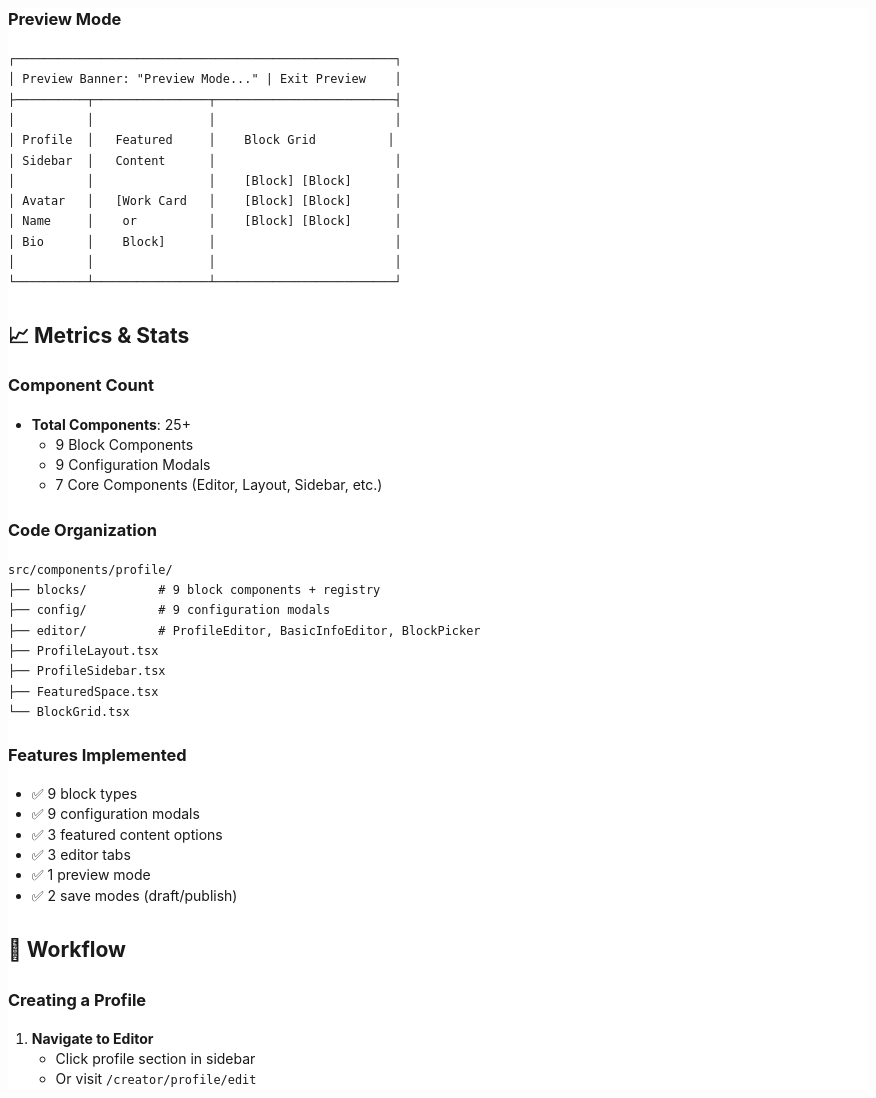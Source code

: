 ### Preview Mode
```
┌─────────────────────────────────────────────────────┐
│ Preview Banner: "Preview Mode..." | Exit Preview    │
├──────────┬────────────────┬─────────────────────────┤
│          │                │                         │
│ Profile  │   Featured     │    Block Grid          │
│ Sidebar  │   Content      │                         │
│          │                │    [Block] [Block]      │
│ Avatar   │   [Work Card   │    [Block] [Block]      │
│ Name     │    or          │    [Block] [Block]      │
│ Bio      │    Block]      │                         │
│          │                │                         │
└──────────┴────────────────┴─────────────────────────┘
```

## 📈 Metrics & Stats

### Component Count
- **Total Components**: 25+
  - 9 Block Components
  - 9 Configuration Modals
  - 7 Core Components (Editor, Layout, Sidebar, etc.)

### Code Organization
```
src/components/profile/
├── blocks/          # 9 block components + registry
├── config/          # 9 configuration modals
├── editor/          # ProfileEditor, BasicInfoEditor, BlockPicker
├── ProfileLayout.tsx
├── ProfileSidebar.tsx
├── FeaturedSpace.tsx
└── BlockGrid.tsx
```

### Features Implemented
- ✅ 9 block types
- ✅ 9 configuration modals
- ✅ 3 featured content options
- ✅ 3 editor tabs
- ✅ 1 preview mode
- ✅ 2 save modes (draft/publish)

## 🔄 Workflow

### Creating a Profile

1. **Navigate to Editor**
   - Click profile section in sidebar
   - Or visit `/creator/profile/edit`

